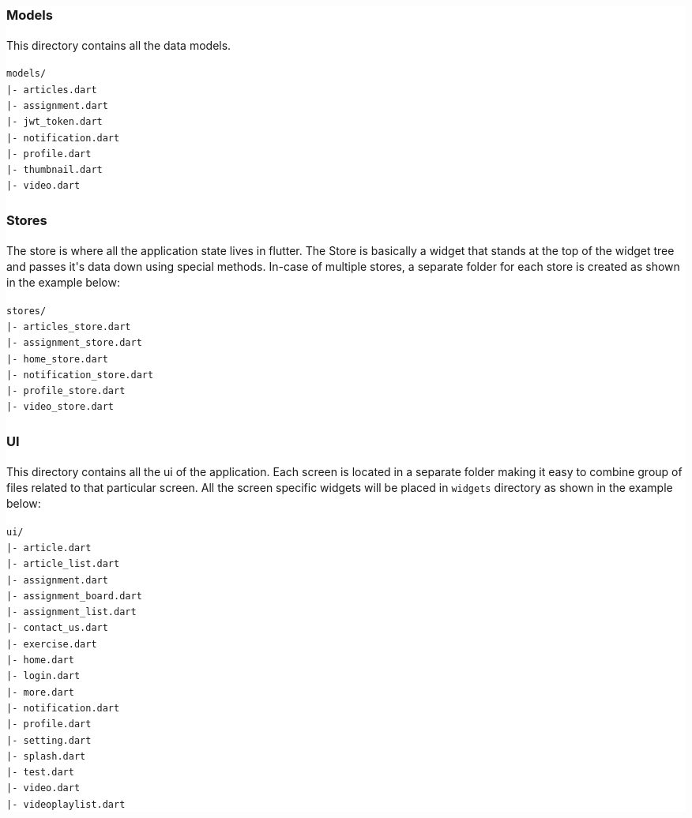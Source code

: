 ### Models

This directory contains all the data models.

```
models/
|- articles.dart
|- assignment.dart
|- jwt_token.dart
|- notification.dart
|- profile.dart
|- thumbnail.dart
|- video.dart
```

### Stores

The store is where all the application state lives in flutter. The Store is basically a widget that stands at the top of the widget tree and passes it's data down using special methods. In-case of multiple stores, a separate folder for each store is created as shown in the example below:

```
stores/
|- articles_store.dart
|- assignment_store.dart
|- home_store.dart
|- notification_store.dart
|- profile_store.dart
|- video_store.dart
```

### UI

This directory contains all the ui of the application. Each screen is located in a separate folder making it easy to combine group of files related to that particular screen. All the screen specific widgets will be placed in `widgets` directory as shown in the example below:

```
ui/
|- article.dart
|- article_list.dart
|- assignment.dart
|- assignment_board.dart
|- assignment_list.dart
|- contact_us.dart
|- exercise.dart
|- home.dart
|- login.dart
|- more.dart
|- notification.dart
|- profile.dart
|- setting.dart
|- splash.dart
|- test.dart
|- video.dart
|- videoplaylist.dart
```
